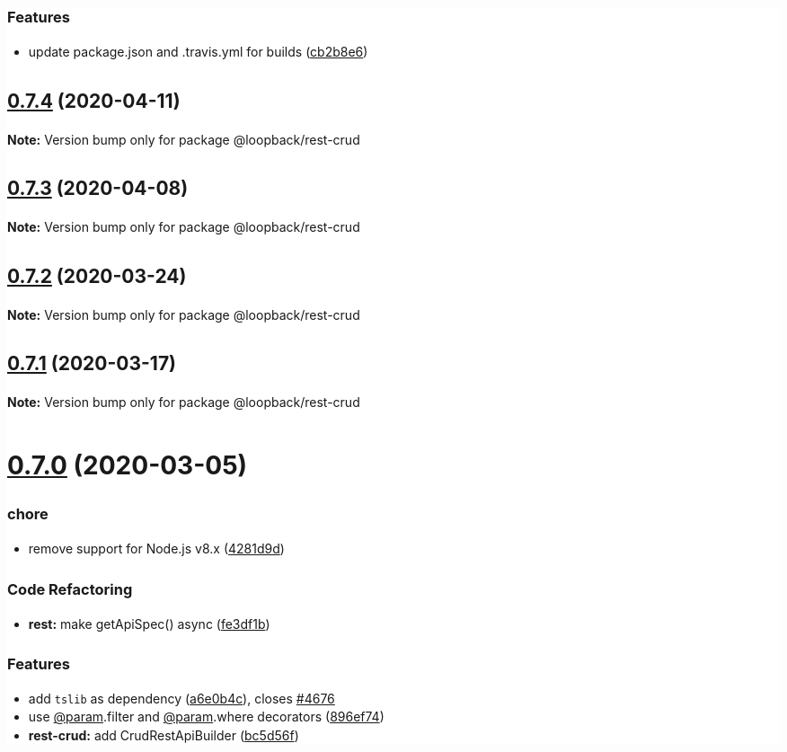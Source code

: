 ### Features

- update package.json and .travis.yml for builds
  ([cb2b8e6](https://github.com/loopbackio/loopback-next/commit/cb2b8e6a18616dda7783c0193091039d4e608131))

## [0.7.4](https://github.com/loopbackio/loopback-next/compare/@loopback/rest-crud@0.7.3...@loopback/rest-crud@0.7.4) (2020-04-11)

**Note:** Version bump only for package @loopback/rest-crud

## [0.7.3](https://github.com/loopbackio/loopback-next/compare/@loopback/rest-crud@0.7.2...@loopback/rest-crud@0.7.3) (2020-04-08)

**Note:** Version bump only for package @loopback/rest-crud

## [0.7.2](https://github.com/loopbackio/loopback-next/compare/@loopback/rest-crud@0.7.1...@loopback/rest-crud@0.7.2) (2020-03-24)

**Note:** Version bump only for package @loopback/rest-crud

## [0.7.1](https://github.com/loopbackio/loopback-next/compare/@loopback/rest-crud@0.7.0...@loopback/rest-crud@0.7.1) (2020-03-17)

**Note:** Version bump only for package @loopback/rest-crud

# [0.7.0](https://github.com/loopbackio/loopback-next/compare/@loopback/rest-crud@0.6.6...@loopback/rest-crud@0.7.0) (2020-03-05)

### chore

- remove support for Node.js v8.x
  ([4281d9d](https://github.com/loopbackio/loopback-next/commit/4281d9df50f0715d32879e1442a90b643ec8f542))

### Code Refactoring

- **rest:** make getApiSpec() async
  ([fe3df1b](https://github.com/loopbackio/loopback-next/commit/fe3df1b85904ee8b8a005fa6eddf150d28ad2a08))

### Features

- add `tslib` as dependency
  ([a6e0b4c](https://github.com/loopbackio/loopback-next/commit/a6e0b4ce7b862764167cefedee14c1115b25e0a4)),
  closes [#4676](https://github.com/loopbackio/loopback-next/issues/4676)
- use [@param](https://github.com/param).filter and
  [@param](https://github.com/param).where decorators
  ([896ef74](https://github.com/loopbackio/loopback-next/commit/896ef7485376b3aedcca01a40f828bf1ed9470ae))
- **rest-crud:** add CrudRestApiBuilder
  ([bc5d56f](https://github.com/loopbackio/loopback-next/commit/bc5d56fd4f10759756cd0ef6fbc922c02b5a9894))
